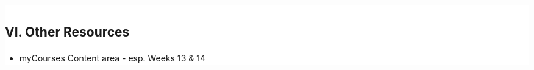 <a id="resources" />

<hr>

## VI. Other Resources

- myCourses Content area - esp. Weeks 13 & 14



